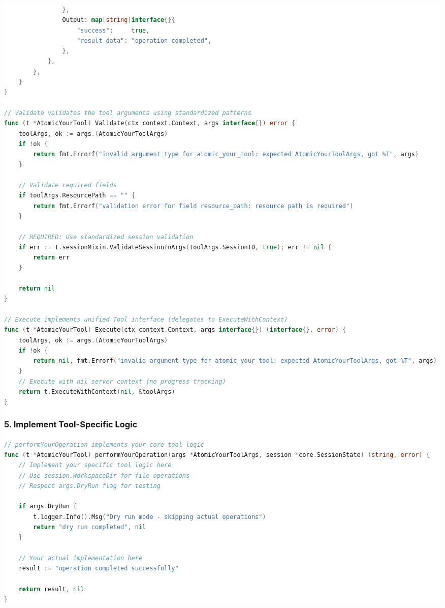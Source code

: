 ```go
                },
                Output: map[string]interface{}{
                    "success":     true,
                    "result_data": "operation completed",
                },
            },
        },
    }
}

// Validate validates the tool arguments using standardized patterns
func (t *AtomicYourTool) Validate(ctx context.Context, args interface{}) error {
    toolArgs, ok := args.(AtomicYourToolArgs)
    if !ok {
        return fmt.Errorf("invalid argument type for atomic_your_tool: expected AtomicYourToolArgs, got %T", args)
    }

    // Validate required fields
    if toolArgs.ResourcePath == "" {
        return fmt.Errorf("validation error for field resource_path: resource path is required")
    }

    // REQUIRED: Use standardized session validation
    if err := t.sessionMixin.ValidateSessionInArgs(toolArgs.SessionID, true); err != nil {
        return err
    }

    return nil
}

// Execute implements unified Tool interface (delegates to ExecuteWithContext)
func (t *AtomicYourTool) Execute(ctx context.Context, args interface{}) (interface{}, error) {
    toolArgs, ok := args.(AtomicYourToolArgs)
    if !ok {
        return nil, fmt.Errorf("invalid argument type for atomic_your_tool: expected AtomicYourToolArgs, got %T", args)
    }
    // Execute with nil server context (no progress tracking)
    return t.ExecuteWithContext(nil, &toolArgs)
}
```

### 5. Implement Tool-Specific Logic

```go
// performYourOperation implements your core tool logic
func (t *AtomicYourTool) performYourOperation(args *AtomicYourToolArgs, session *core.SessionState) (string, error) {
    // Implement your specific tool logic here
    // Use session.WorkspaceDir for file operations
    // Respect args.DryRun flag for testing

    if args.DryRun {
        t.logger.Info().Msg("Dry run mode - skipping actual operations")
        return "dry run completed", nil
    }

    // Your actual implementation here
    result := "operation completed successfully"

    return result, nil
}
```